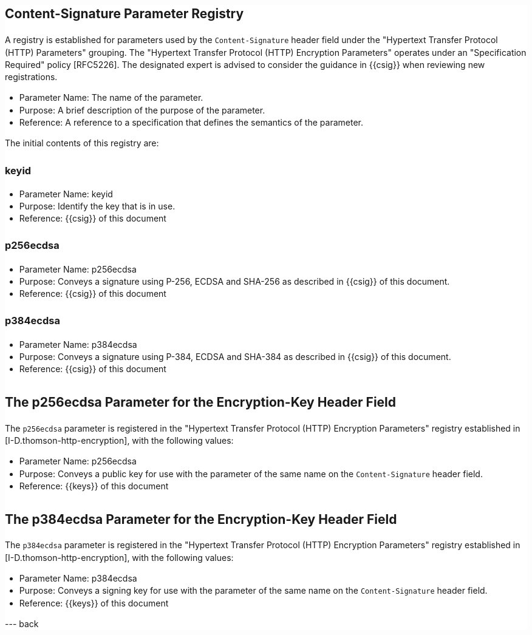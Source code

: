 
## Content-Signature Parameter Registry

A registry is established for parameters used by the `Content-Signature` header
field under the "Hypertext Transfer Protocol (HTTP) Parameters" grouping.  The
"Hypertext Transfer Protocol (HTTP) Encryption Parameters" operates under an
"Specification Required" policy [RFC5226].  The designated expert is advised to
consider the guidance in {{csig}} when reviewing new registrations.

* Parameter Name: The name of the parameter.
* Purpose: A brief description of the purpose of the parameter.
* Reference: A reference to a specification that defines the semantics of the parameter.

The initial contents of this registry are:

### keyid

* Parameter Name: keyid
* Purpose: Identify the key that is in use.
* Reference: {{csig}} of this document

### p256ecdsa

* Parameter Name: p256ecdsa
* Purpose: Conveys a signature using P-256, ECDSA and SHA-256 as described in
  {{csig}} of this document.
* Reference: {{csig}} of this document

### p384ecdsa

* Parameter Name: p384ecdsa
* Purpose: Conveys a signature using P-384, ECDSA and SHA-384 as described in
  {{csig}} of this document.
* Reference: {{csig}} of this document

## The p256ecdsa Parameter for the Encryption-Key Header Field

The `p256ecdsa` parameter is registered in the "Hypertext Transfer Protocol
(HTTP) Encryption Parameters" registry established in
[I-D.thomson-http-encryption], with the following values:

* Parameter Name: p256ecdsa
* Purpose: Conveys a public key for use with the parameter of the same name on
  the `Content-Signature` header field.
* Reference: {{keys}} of this document

## The p384ecdsa Parameter for the Encryption-Key Header Field

The `p384ecdsa` parameter is registered in the "Hypertext Transfer Protocol
(HTTP) Encryption Parameters" registry established in
[I-D.thomson-http-encryption], with the following values:

* Parameter Name: p384ecdsa
* Purpose: Conveys a signing key for use with the parameter of the same name on
  the `Content-Signature` header field.
* Reference: {{keys}} of this document

--- back
